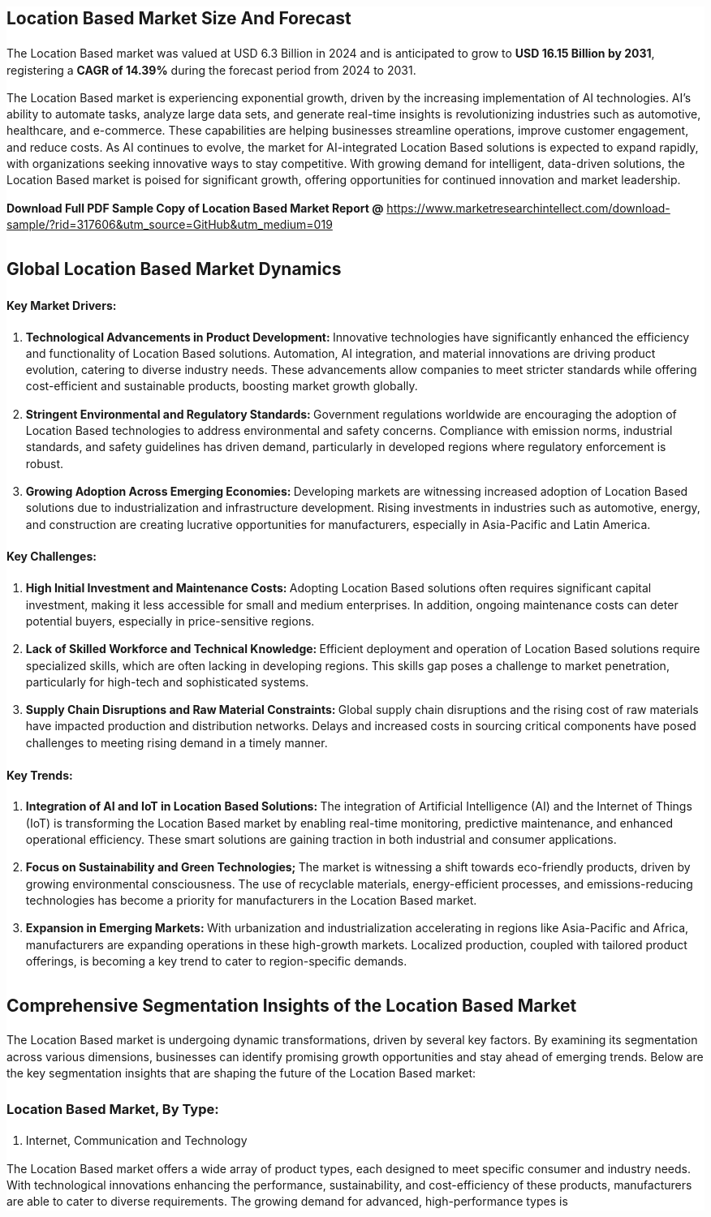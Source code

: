 <h2>Location Based Market Size And Forecast</h2><p>The Location Based market was valued at USD 6.3 Billion in 2024 and is anticipated to grow to <strong>USD 16.15 Billion by 2031</strong>, registering a <strong>CAGR of 14.39%</strong> during the forecast period from 2024 to 2031.</p><p>The Location Based market is experiencing exponential growth, driven by the increasing implementation of AI technologies. AI’s ability to automate tasks, analyze large data sets, and generate real-time insights is revolutionizing industries such as automotive, healthcare, and e-commerce. These capabilities are helping businesses streamline operations, improve customer engagement, and reduce costs. As AI continues to evolve, the market for AI-integrated Location Based solutions is expected to expand rapidly, with organizations seeking innovative ways to stay competitive. With growing demand for intelligent, data-driven solutions, the Location Based market is poised for significant growth, offering opportunities for continued innovation and market leadership.</p><p><strong>Download Full PDF Sample Copy of Location Based Market Report @</strong>&nbsp;<a href="https://www.marketresearchintellect.com/download-sample/?rid=317606&amp;utm_source=GitHub&amp;utm_medium=019">https://www.marketresearchintellect.com/download-sample/?rid=317606&amp;utm_source=GitHub&amp;utm_medium=019</a></p><h2>Global Location Based Market Dynamics</h2><h4><strong>Key Market Drivers:</strong></h4><ol><li><p><strong>Technological Advancements in Product Development:&nbsp;</strong>Innovative technologies have significantly enhanced the efficiency and functionality of Location Based solutions. Automation, AI integration, and material innovations are driving product evolution, catering to diverse industry needs. These advancements allow companies to meet stricter standards while offering cost-efficient and sustainable products, boosting market growth globally.</p></li><li><p><strong>Stringent Environmental and Regulatory Standards:&nbsp;</strong>Government regulations worldwide are encouraging the adoption of Location Based technologies to address environmental and safety concerns. Compliance with emission norms, industrial standards, and safety guidelines has driven demand, particularly in developed regions where regulatory enforcement is robust.</p></li><li><p><strong>Growing Adoption Across Emerging Economies:&nbsp;</strong>Developing markets are witnessing increased adoption of Location Based solutions due to industrialization and infrastructure development. Rising investments in industries such as automotive, energy, and construction are creating lucrative opportunities for manufacturers, especially in Asia-Pacific and Latin America.</p></li></ol><h4><strong>Key Challenges:</strong></h4><ol><li><p><strong>High Initial Investment and Maintenance Costs:&nbsp;</strong>Adopting Location Based solutions often requires significant capital investment, making it less accessible for small and medium enterprises. In addition, ongoing maintenance costs can deter potential buyers, especially in price-sensitive regions.</p></li><li><p><strong>Lack of Skilled Workforce and Technical Knowledge:&nbsp;</strong>Efficient deployment and operation of Location Based solutions require specialized skills, which are often lacking in developing regions. This skills gap poses a challenge to market penetration, particularly for high-tech and sophisticated systems.</p></li><li><p><strong>Supply Chain Disruptions and Raw Material Constraints:&nbsp;</strong>Global supply chain disruptions and the rising cost of raw materials have impacted production and distribution networks. Delays and increased costs in sourcing critical components have posed challenges to meeting rising demand in a timely manner.</p></li></ol><h4><strong>Key Trends:</strong></h4><ol><li><p><strong>Integration of AI and IoT in Location Based Solutions:&nbsp;</strong>The integration of Artificial Intelligence (AI) and the Internet of Things (IoT) is transforming the Location Based market by enabling real-time monitoring, predictive maintenance, and enhanced operational efficiency. These smart solutions are gaining traction in both industrial and consumer applications.</p></li><li><p><strong>Focus on Sustainability and Green Technologies;&nbsp;</strong>The market is witnessing a shift towards eco-friendly products, driven by growing environmental consciousness. The use of recyclable materials, energy-efficient processes, and emissions-reducing technologies has become a priority for manufacturers in the Location Based market.</p></li><li><p><strong>Expansion in Emerging Markets:&nbsp;</strong>With urbanization and industrialization accelerating in regions like Asia-Pacific and Africa, manufacturers are expanding operations in these high-growth markets. Localized production, coupled with tailored product offerings, is becoming a key trend to cater to region-specific demands.</p></li></ol><div class="article-main__content" data-test-id="publishing-text-block"><h2>Comprehensive Segmentation Insights of the Location Based Market</h2><p>The Location Based market is undergoing dynamic transformations, driven by several key factors. By examining its segmentation across various dimensions, businesses can identify promising growth opportunities and stay ahead of emerging trends. Below are the key segmentation insights that are shaping the future of the Location Based market:</p><h3><strong>Location Based Market, By Type:<br /></strong></h3><ol><li>Internet, Communication and Technology</li></ol><p>The Location Based market offers a wide array of product types, each designed to meet specific consumer and industry needs. With technological innovations enhancing the performance, sustainability, and cost-efficiency of these products, manufacturers are able to cater to diverse requirements. The growing demand for advanced, high-performance types is